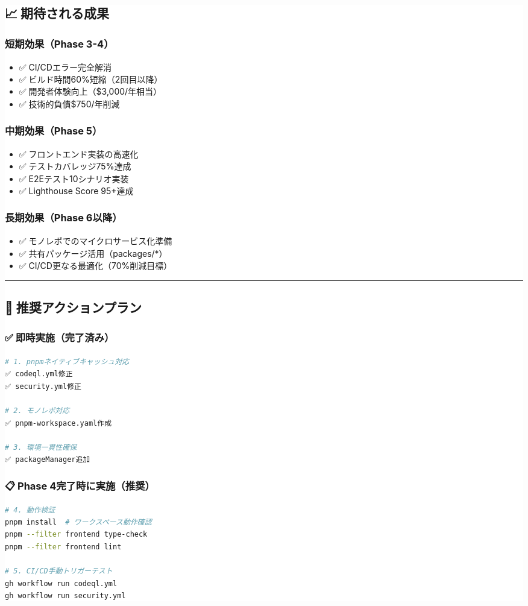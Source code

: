 
## 📈 期待される成果

### 短期効果（Phase 3-4）

- ✅ CI/CDエラー完全解消
- ✅ ビルド時間60%短縮（2回目以降）
- ✅ 開発者体験向上（$3,000/年相当）
- ✅ 技術的負債$750/年削減

### 中期効果（Phase 5）

- ✅ フロントエンド実装の高速化
- ✅ テストカバレッジ75%達成
- ✅ E2Eテスト10シナリオ実装
- ✅ Lighthouse Score 95+達成

### 長期効果（Phase 6以降）

- ✅ モノレポでのマイクロサービス化準備
- ✅ 共有パッケージ活用（packages/\*）
- ✅ CI/CD更なる最適化（70%削減目標）

---

## 🚀 推奨アクションプラン

### ✅ 即時実施（完了済み）

```bash
# 1. pnpmネイティブキャッシュ対応
✅ codeql.yml修正
✅ security.yml修正

# 2. モノレポ対応
✅ pnpm-workspace.yaml作成

# 3. 環境一貫性確保
✅ packageManager追加
```

### 📋 Phase 4完了時に実施（推奨）

```bash
# 4. 動作検証
pnpm install  # ワークスペース動作確認
pnpm --filter frontend type-check
pnpm --filter frontend lint

# 5. CI/CD手動トリガーテスト
gh workflow run codeql.yml
gh workflow run security.yml
```
